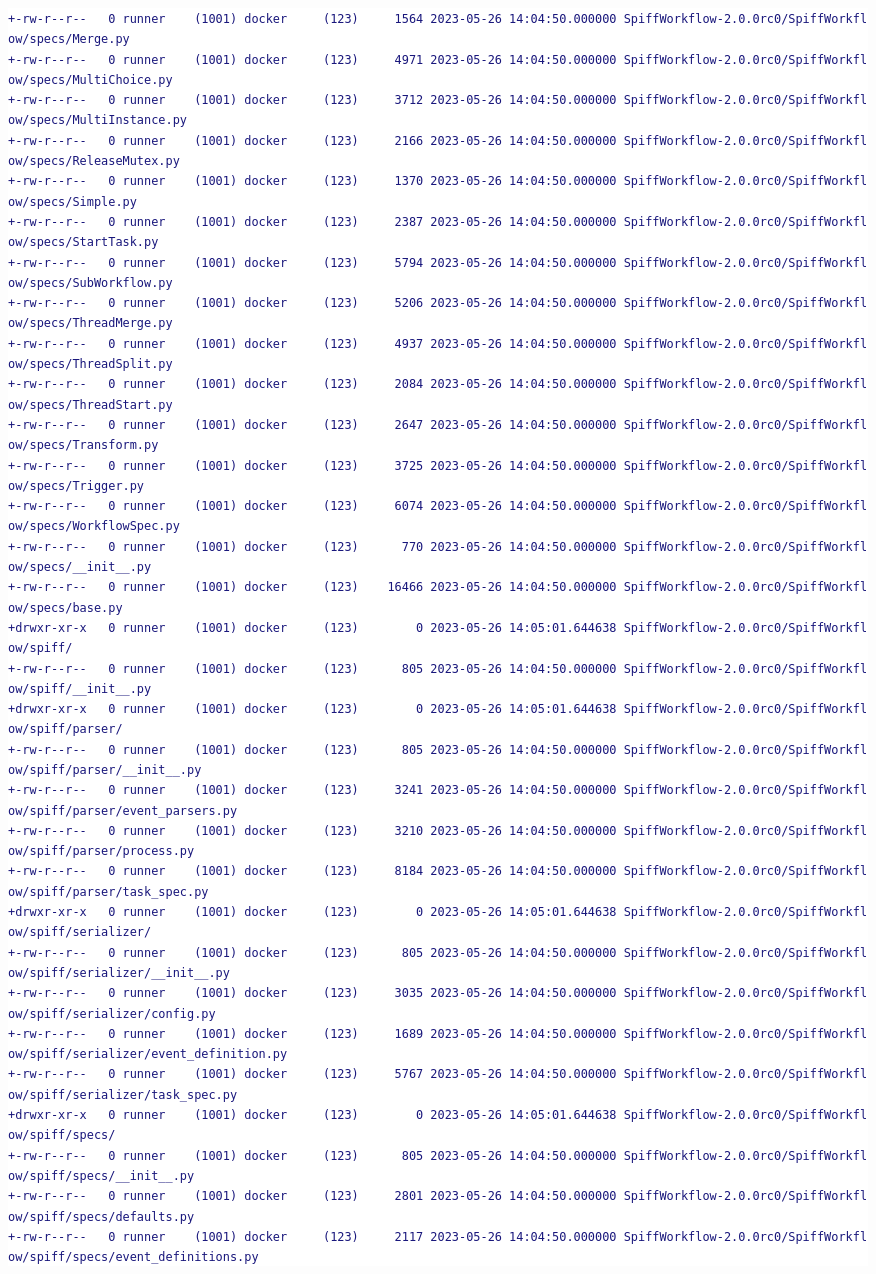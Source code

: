 ```diff
+-rw-r--r--   0 runner    (1001) docker     (123)     1564 2023-05-26 14:04:50.000000 SpiffWorkflow-2.0.0rc0/SpiffWorkflow/specs/Merge.py
+-rw-r--r--   0 runner    (1001) docker     (123)     4971 2023-05-26 14:04:50.000000 SpiffWorkflow-2.0.0rc0/SpiffWorkflow/specs/MultiChoice.py
+-rw-r--r--   0 runner    (1001) docker     (123)     3712 2023-05-26 14:04:50.000000 SpiffWorkflow-2.0.0rc0/SpiffWorkflow/specs/MultiInstance.py
+-rw-r--r--   0 runner    (1001) docker     (123)     2166 2023-05-26 14:04:50.000000 SpiffWorkflow-2.0.0rc0/SpiffWorkflow/specs/ReleaseMutex.py
+-rw-r--r--   0 runner    (1001) docker     (123)     1370 2023-05-26 14:04:50.000000 SpiffWorkflow-2.0.0rc0/SpiffWorkflow/specs/Simple.py
+-rw-r--r--   0 runner    (1001) docker     (123)     2387 2023-05-26 14:04:50.000000 SpiffWorkflow-2.0.0rc0/SpiffWorkflow/specs/StartTask.py
+-rw-r--r--   0 runner    (1001) docker     (123)     5794 2023-05-26 14:04:50.000000 SpiffWorkflow-2.0.0rc0/SpiffWorkflow/specs/SubWorkflow.py
+-rw-r--r--   0 runner    (1001) docker     (123)     5206 2023-05-26 14:04:50.000000 SpiffWorkflow-2.0.0rc0/SpiffWorkflow/specs/ThreadMerge.py
+-rw-r--r--   0 runner    (1001) docker     (123)     4937 2023-05-26 14:04:50.000000 SpiffWorkflow-2.0.0rc0/SpiffWorkflow/specs/ThreadSplit.py
+-rw-r--r--   0 runner    (1001) docker     (123)     2084 2023-05-26 14:04:50.000000 SpiffWorkflow-2.0.0rc0/SpiffWorkflow/specs/ThreadStart.py
+-rw-r--r--   0 runner    (1001) docker     (123)     2647 2023-05-26 14:04:50.000000 SpiffWorkflow-2.0.0rc0/SpiffWorkflow/specs/Transform.py
+-rw-r--r--   0 runner    (1001) docker     (123)     3725 2023-05-26 14:04:50.000000 SpiffWorkflow-2.0.0rc0/SpiffWorkflow/specs/Trigger.py
+-rw-r--r--   0 runner    (1001) docker     (123)     6074 2023-05-26 14:04:50.000000 SpiffWorkflow-2.0.0rc0/SpiffWorkflow/specs/WorkflowSpec.py
+-rw-r--r--   0 runner    (1001) docker     (123)      770 2023-05-26 14:04:50.000000 SpiffWorkflow-2.0.0rc0/SpiffWorkflow/specs/__init__.py
+-rw-r--r--   0 runner    (1001) docker     (123)    16466 2023-05-26 14:04:50.000000 SpiffWorkflow-2.0.0rc0/SpiffWorkflow/specs/base.py
+drwxr-xr-x   0 runner    (1001) docker     (123)        0 2023-05-26 14:05:01.644638 SpiffWorkflow-2.0.0rc0/SpiffWorkflow/spiff/
+-rw-r--r--   0 runner    (1001) docker     (123)      805 2023-05-26 14:04:50.000000 SpiffWorkflow-2.0.0rc0/SpiffWorkflow/spiff/__init__.py
+drwxr-xr-x   0 runner    (1001) docker     (123)        0 2023-05-26 14:05:01.644638 SpiffWorkflow-2.0.0rc0/SpiffWorkflow/spiff/parser/
+-rw-r--r--   0 runner    (1001) docker     (123)      805 2023-05-26 14:04:50.000000 SpiffWorkflow-2.0.0rc0/SpiffWorkflow/spiff/parser/__init__.py
+-rw-r--r--   0 runner    (1001) docker     (123)     3241 2023-05-26 14:04:50.000000 SpiffWorkflow-2.0.0rc0/SpiffWorkflow/spiff/parser/event_parsers.py
+-rw-r--r--   0 runner    (1001) docker     (123)     3210 2023-05-26 14:04:50.000000 SpiffWorkflow-2.0.0rc0/SpiffWorkflow/spiff/parser/process.py
+-rw-r--r--   0 runner    (1001) docker     (123)     8184 2023-05-26 14:04:50.000000 SpiffWorkflow-2.0.0rc0/SpiffWorkflow/spiff/parser/task_spec.py
+drwxr-xr-x   0 runner    (1001) docker     (123)        0 2023-05-26 14:05:01.644638 SpiffWorkflow-2.0.0rc0/SpiffWorkflow/spiff/serializer/
+-rw-r--r--   0 runner    (1001) docker     (123)      805 2023-05-26 14:04:50.000000 SpiffWorkflow-2.0.0rc0/SpiffWorkflow/spiff/serializer/__init__.py
+-rw-r--r--   0 runner    (1001) docker     (123)     3035 2023-05-26 14:04:50.000000 SpiffWorkflow-2.0.0rc0/SpiffWorkflow/spiff/serializer/config.py
+-rw-r--r--   0 runner    (1001) docker     (123)     1689 2023-05-26 14:04:50.000000 SpiffWorkflow-2.0.0rc0/SpiffWorkflow/spiff/serializer/event_definition.py
+-rw-r--r--   0 runner    (1001) docker     (123)     5767 2023-05-26 14:04:50.000000 SpiffWorkflow-2.0.0rc0/SpiffWorkflow/spiff/serializer/task_spec.py
+drwxr-xr-x   0 runner    (1001) docker     (123)        0 2023-05-26 14:05:01.644638 SpiffWorkflow-2.0.0rc0/SpiffWorkflow/spiff/specs/
+-rw-r--r--   0 runner    (1001) docker     (123)      805 2023-05-26 14:04:50.000000 SpiffWorkflow-2.0.0rc0/SpiffWorkflow/spiff/specs/__init__.py
+-rw-r--r--   0 runner    (1001) docker     (123)     2801 2023-05-26 14:04:50.000000 SpiffWorkflow-2.0.0rc0/SpiffWorkflow/spiff/specs/defaults.py
+-rw-r--r--   0 runner    (1001) docker     (123)     2117 2023-05-26 14:04:50.000000 SpiffWorkflow-2.0.0rc0/SpiffWorkflow/spiff/specs/event_definitions.py
```